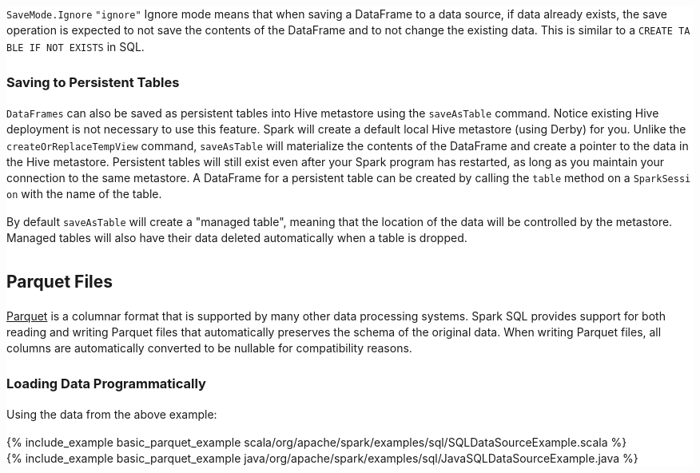 </tr>
<tr>
  <td><code>SaveMode.Ignore</code></td>
  <td><code>"ignore"</code></td>
  <td>
    Ignore mode means that when saving a DataFrame to a data source, if data already exists,
    the save operation is expected to not save the contents of the DataFrame and to not
    change the existing data. This is similar to a <code>CREATE TABLE IF NOT EXISTS</code> in SQL.
  </td>
</tr>
</table>

### Saving to Persistent Tables

`DataFrames` can also be saved as persistent tables into Hive metastore using the `saveAsTable`
command. Notice existing Hive deployment is not necessary to use this feature. Spark will create a
default local Hive metastore (using Derby) for you. Unlike the `createOrReplaceTempView` command,
`saveAsTable` will materialize the contents of the DataFrame and create a pointer to the data in the
Hive metastore. Persistent tables will still exist even after your Spark program has restarted, as
long as you maintain your connection to the same metastore. A DataFrame for a persistent table can
be created by calling the `table` method on a `SparkSession` with the name of the table.

By default `saveAsTable` will create a "managed table", meaning that the location of the data will
be controlled by the metastore. Managed tables will also have their data deleted automatically
when a table is dropped.

## Parquet Files

[Parquet](http://parquet.io) is a columnar format that is supported by many other data processing systems.
Spark SQL provides support for both reading and writing Parquet files that automatically preserves the schema
of the original data. When writing Parquet files, all columns are automatically converted to be nullable for
compatibility reasons.

### Loading Data Programmatically

Using the data from the above example:

<div class="codetabs">

<div data-lang="scala"  markdown="1">
{% include_example basic_parquet_example scala/org/apache/spark/examples/sql/SQLDataSourceExample.scala %}
</div>

<div data-lang="java"  markdown="1">
{% include_example basic_parquet_example java/org/apache/spark/examples/sql/JavaSQLDataSourceExample.java %}
</div>

<div data-lang="python"  markdown="1">
